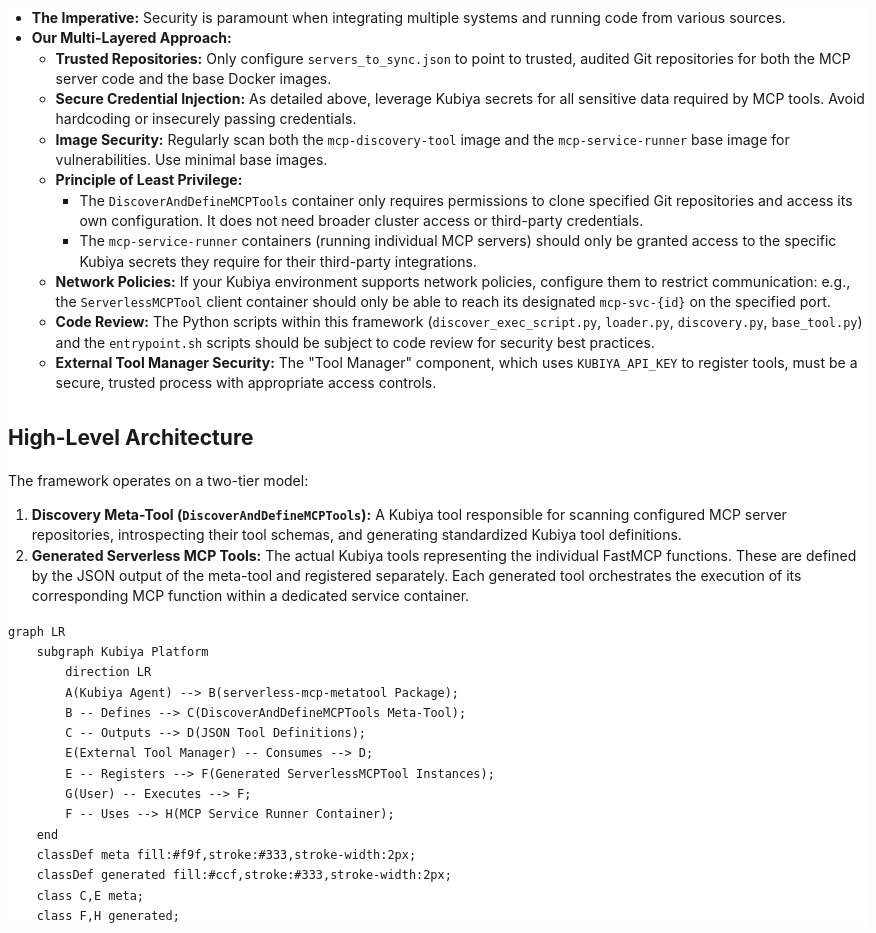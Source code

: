*   **The Imperative:** Security is paramount when integrating multiple systems and running code from various sources.
*   **Our Multi-Layered Approach:**
    *   **Trusted Repositories:** Only configure `servers_to_sync.json` to point to trusted, audited Git repositories for both the MCP server code and the base Docker images.
    *   **Secure Credential Injection:** As detailed above, leverage Kubiya secrets for all sensitive data required by MCP tools. Avoid hardcoding or insecurely passing credentials.
    *   **Image Security:** Regularly scan both the `mcp-discovery-tool` image and the `mcp-service-runner` base image for vulnerabilities. Use minimal base images.
    *   **Principle of Least Privilege:**
        *   The `DiscoverAndDefineMCPTools` container only requires permissions to clone specified Git repositories and access its own configuration. It does not need broader cluster access or third-party credentials.
        *   The `mcp-service-runner` containers (running individual MCP servers) should only be granted access to the specific Kubiya secrets they require for their third-party integrations.
    *   **Network Policies:** If your Kubiya environment supports network policies, configure them to restrict communication: e.g., the `ServerlessMCPTool` client container should only be able to reach its designated `mcp-svc-{id}` on the specified port.
    *   **Code Review:** The Python scripts within this framework (`discover_exec_script.py`, `loader.py`, `discovery.py`, `base_tool.py`) and the `entrypoint.sh` scripts should be subject to code review for security best practices.
    *   **External Tool Manager Security:** The "Tool Manager" component, which uses `KUBIYA_API_KEY` to register tools, must be a secure, trusted process with appropriate access controls.

## High-Level Architecture

The framework operates on a two-tier model:

1.  **Discovery Meta-Tool (`DiscoverAndDefineMCPTools`):** A Kubiya tool responsible for scanning configured MCP server repositories, introspecting their tool schemas, and generating standardized Kubiya tool definitions.
2.  **Generated Serverless MCP Tools:** The actual Kubiya tools representing the individual FastMCP functions. These are defined by the JSON output of the meta-tool and registered separately. Each generated tool orchestrates the execution of its corresponding MCP function within a dedicated service container.

```mermaid
graph LR
    subgraph Kubiya Platform
        direction LR
        A(Kubiya Agent) --> B(serverless-mcp-metatool Package);
        B -- Defines --> C(DiscoverAndDefineMCPTools Meta-Tool);
        C -- Outputs --> D(JSON Tool Definitions);
        E(External Tool Manager) -- Consumes --> D;
        E -- Registers --> F(Generated ServerlessMCPTool Instances);
        G(User) -- Executes --> F;
        F -- Uses --> H(MCP Service Runner Container);
    end
    classDef meta fill:#f9f,stroke:#333,stroke-width:2px;
    classDef generated fill:#ccf,stroke:#333,stroke-width:2px;
    class C,E meta;
    class F,H generated;
```
